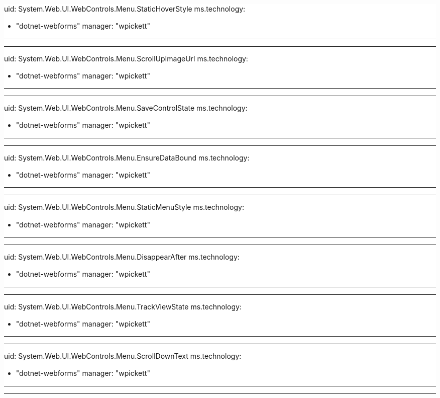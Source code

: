 uid: System.Web.UI.WebControls.Menu.StaticHoverStyle
ms.technology: 
  - "dotnet-webforms"
manager: "wpickett"
---

---
uid: System.Web.UI.WebControls.Menu.ScrollUpImageUrl
ms.technology: 
  - "dotnet-webforms"
manager: "wpickett"
---

---
uid: System.Web.UI.WebControls.Menu.SaveControlState
ms.technology: 
  - "dotnet-webforms"
manager: "wpickett"
---

---
uid: System.Web.UI.WebControls.Menu.EnsureDataBound
ms.technology: 
  - "dotnet-webforms"
manager: "wpickett"
---

---
uid: System.Web.UI.WebControls.Menu.StaticMenuStyle
ms.technology: 
  - "dotnet-webforms"
manager: "wpickett"
---

---
uid: System.Web.UI.WebControls.Menu.DisappearAfter
ms.technology: 
  - "dotnet-webforms"
manager: "wpickett"
---

---
uid: System.Web.UI.WebControls.Menu.TrackViewState
ms.technology: 
  - "dotnet-webforms"
manager: "wpickett"
---

---
uid: System.Web.UI.WebControls.Menu.ScrollDownText
ms.technology: 
  - "dotnet-webforms"
manager: "wpickett"
---

---